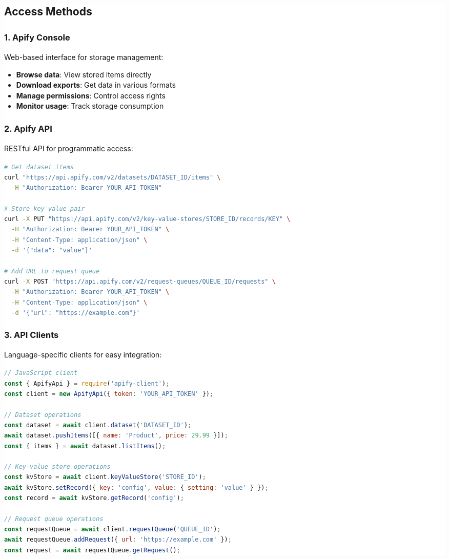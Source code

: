 ## Access Methods

### 1. Apify Console
Web-based interface for storage management:
- **Browse data**: View stored items directly
- **Download exports**: Get data in various formats
- **Manage permissions**: Control access rights
- **Monitor usage**: Track storage consumption

### 2. Apify API
RESTful API for programmatic access:

```bash
# Get dataset items
curl "https://api.apify.com/v2/datasets/DATASET_ID/items" \
  -H "Authorization: Bearer YOUR_API_TOKEN"

# Store key-value pair
curl -X PUT "https://api.apify.com/v2/key-value-stores/STORE_ID/records/KEY" \
  -H "Authorization: Bearer YOUR_API_TOKEN" \
  -H "Content-Type: application/json" \
  -d '{"data": "value"}'

# Add URL to request queue
curl -X POST "https://api.apify.com/v2/request-queues/QUEUE_ID/requests" \
  -H "Authorization: Bearer YOUR_API_TOKEN" \
  -H "Content-Type: application/json" \
  -d '{"url": "https://example.com"}'
```

### 3. API Clients
Language-specific clients for easy integration:

```javascript
// JavaScript client
const { ApifyApi } = require('apify-client');
const client = new ApifyApi({ token: 'YOUR_API_TOKEN' });

// Dataset operations
const dataset = await client.dataset('DATASET_ID');
await dataset.pushItems([{ name: 'Product', price: 29.99 }]);
const { items } = await dataset.listItems();

// Key-value store operations
const kvStore = await client.keyValueStore('STORE_ID');
await kvStore.setRecord({ key: 'config', value: { setting: 'value' } });
const record = await kvStore.getRecord('config');

// Request queue operations
const requestQueue = await client.requestQueue('QUEUE_ID');
await requestQueue.addRequest({ url: 'https://example.com' });
const request = await requestQueue.getRequest();
```
